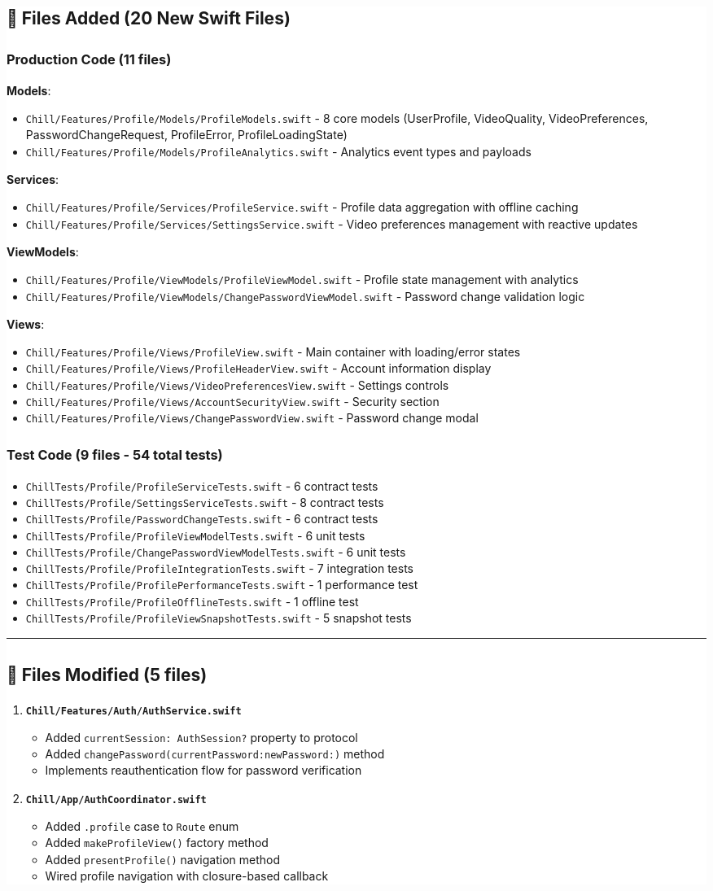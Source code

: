 
## 📁 Files Added (20 New Swift Files)

### Production Code (11 files)

**Models**:
- `Chill/Features/Profile/Models/ProfileModels.swift` - 8 core models (UserProfile, VideoQuality, VideoPreferences, PasswordChangeRequest, ProfileError, ProfileLoadingState)
- `Chill/Features/Profile/Models/ProfileAnalytics.swift` - Analytics event types and payloads

**Services**:
- `Chill/Features/Profile/Services/ProfileService.swift` - Profile data aggregation with offline caching
- `Chill/Features/Profile/Services/SettingsService.swift` - Video preferences management with reactive updates

**ViewModels**:
- `Chill/Features/Profile/ViewModels/ProfileViewModel.swift` - Profile state management with analytics
- `Chill/Features/Profile/ViewModels/ChangePasswordViewModel.swift` - Password change validation logic

**Views**:
- `Chill/Features/Profile/Views/ProfileView.swift` - Main container with loading/error states
- `Chill/Features/Profile/Views/ProfileHeaderView.swift` - Account information display
- `Chill/Features/Profile/Views/VideoPreferencesView.swift` - Settings controls
- `Chill/Features/Profile/Views/AccountSecurityView.swift` - Security section
- `Chill/Features/Profile/Views/ChangePasswordView.swift` - Password change modal

### Test Code (9 files - 54 total tests)

- `ChillTests/Profile/ProfileServiceTests.swift` - 6 contract tests
- `ChillTests/Profile/SettingsServiceTests.swift` - 8 contract tests
- `ChillTests/Profile/PasswordChangeTests.swift` - 6 contract tests
- `ChillTests/Profile/ProfileViewModelTests.swift` - 6 unit tests
- `ChillTests/Profile/ChangePasswordViewModelTests.swift` - 6 unit tests
- `ChillTests/Profile/ProfileIntegrationTests.swift` - 7 integration tests
- `ChillTests/Profile/ProfilePerformanceTests.swift` - 1 performance test
- `ChillTests/Profile/ProfileOfflineTests.swift` - 1 offline test
- `ChillTests/Profile/ProfileViewSnapshotTests.swift` - 5 snapshot tests

---

## 🔄 Files Modified (5 files)

1. **`Chill/Features/Auth/AuthService.swift`**
   - Added `currentSession: AuthSession?` property to protocol
   - Added `changePassword(currentPassword:newPassword:)` method
   - Implements reauthentication flow for password verification

2. **`Chill/App/AuthCoordinator.swift`**
   - Added `.profile` case to `Route` enum
   - Added `makeProfileView()` factory method
   - Added `presentProfile()` navigation method
   - Wired profile navigation with closure-based callback
